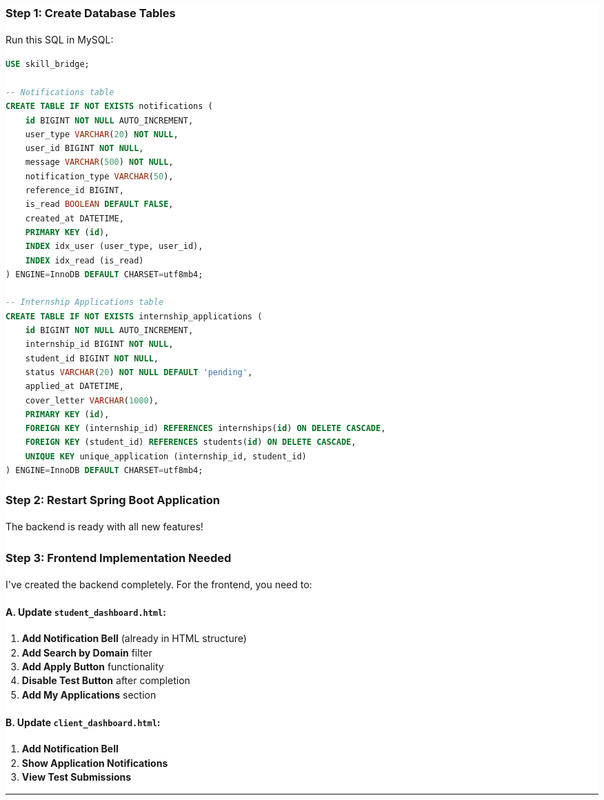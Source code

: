 ### Step 1: Create Database Tables
Run this SQL in MySQL:

```sql
USE skill_bridge;

-- Notifications table
CREATE TABLE IF NOT EXISTS notifications (
    id BIGINT NOT NULL AUTO_INCREMENT,
    user_type VARCHAR(20) NOT NULL,
    user_id BIGINT NOT NULL,
    message VARCHAR(500) NOT NULL,
    notification_type VARCHAR(50),
    reference_id BIGINT,
    is_read BOOLEAN DEFAULT FALSE,
    created_at DATETIME,
    PRIMARY KEY (id),
    INDEX idx_user (user_type, user_id),
    INDEX idx_read (is_read)
) ENGINE=InnoDB DEFAULT CHARSET=utf8mb4;

-- Internship Applications table
CREATE TABLE IF NOT EXISTS internship_applications (
    id BIGINT NOT NULL AUTO_INCREMENT,
    internship_id BIGINT NOT NULL,
    student_id BIGINT NOT NULL,
    status VARCHAR(20) NOT NULL DEFAULT 'pending',
    applied_at DATETIME,
    cover_letter VARCHAR(1000),
    PRIMARY KEY (id),
    FOREIGN KEY (internship_id) REFERENCES internships(id) ON DELETE CASCADE,
    FOREIGN KEY (student_id) REFERENCES students(id) ON DELETE CASCADE,
    UNIQUE KEY unique_application (internship_id, student_id)
) ENGINE=InnoDB DEFAULT CHARSET=utf8mb4;
```

### Step 2: Restart Spring Boot Application
The backend is ready with all new features!

### Step 3: Frontend Implementation Needed

I've created the backend completely. For the frontend, you need to:

#### A. Update `student_dashboard.html`:
1. **Add Notification Bell** (already in HTML structure)
2. **Add Search by Domain** filter
3. **Add Apply Button** functionality
4. **Disable Test Button** after completion
5. **Add My Applications** section

#### B. Update `client_dashboard.html`:
1. **Add Notification Bell**
2. **Show Application Notifications**
3. **View Test Submissions**

---